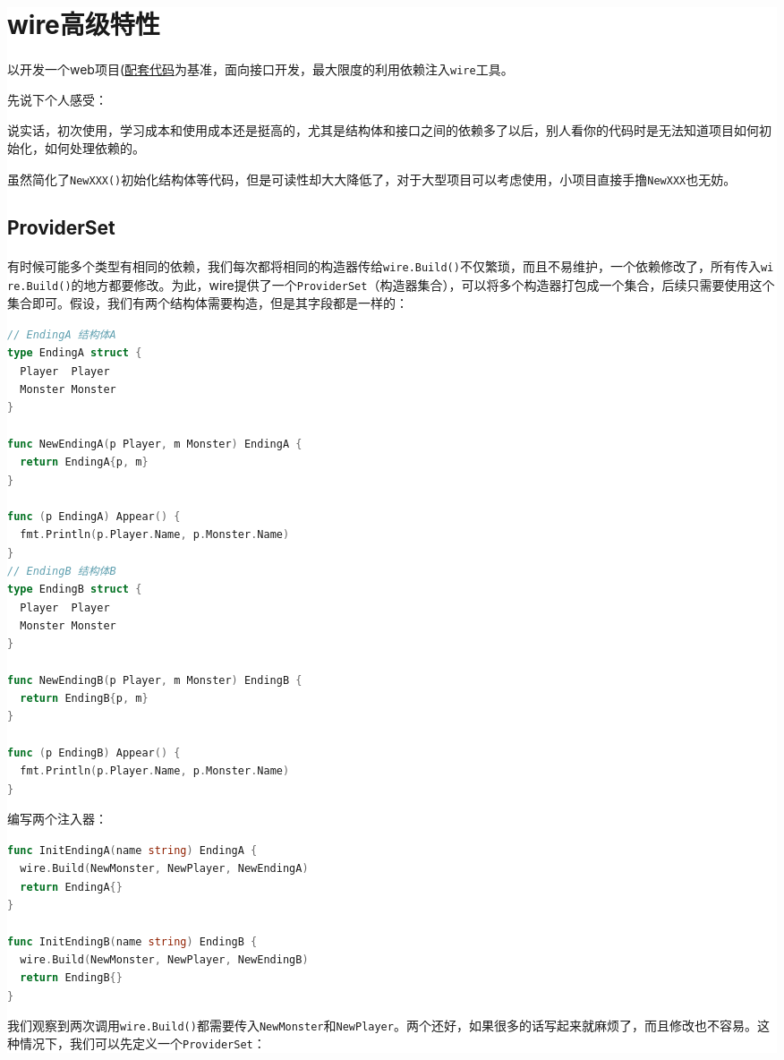 # wire高级特性

以开发一个web项目([配套代码](https://github.com/hbinr/go-full-stack-learn/tree/master/go-lib/di-lib/wire/code/advanced)为基准，面向接口开发，最大限度的利用依赖注入`wire`工具。

先说下个人感受：

说实话，初次使用，学习成本和使用成本还是挺高的，尤其是结构体和接口之间的依赖多了以后，别人看你的代码时是无法知道项目如何初始化，如何处理依赖的。

虽然简化了`NewXXX()`初始化结构体等代码，但是可读性却大大降低了，对于大型项目可以考虑使用，小项目直接手撸`NewXXX`也无妨。

## ProviderSet
有时候可能多个类型有相同的依赖，我们每次都将相同的构造器传给`wire.Build()`不仅繁琐，而且不易维护，一个依赖修改了，所有传入`wire.Build()`的地方都要修改。为此，wire提供了一个`ProviderSet`（构造器集合），可以将多个构造器打包成一个集合，后续只需要使用这个集合即可。假设，我们有两个结构体需要构造，但是其字段都是一样的：
```go
// EndingA 结构体A
type EndingA struct {
  Player  Player
  Monster Monster
}

func NewEndingA(p Player, m Monster) EndingA {
  return EndingA{p, m}
}

func (p EndingA) Appear() {
  fmt.Println(p.Player.Name, p.Monster.Name)
}
// EndingB 结构体B
type EndingB struct {
  Player  Player
  Monster Monster
}

func NewEndingB(p Player, m Monster) EndingB {
  return EndingB{p, m}
}

func (p EndingB) Appear() {
  fmt.Println(p.Player.Name, p.Monster.Name)
}
```
编写两个注入器：

```go
func InitEndingA(name string) EndingA {
  wire.Build(NewMonster, NewPlayer, NewEndingA)
  return EndingA{}
}

func InitEndingB(name string) EndingB {
  wire.Build(NewMonster, NewPlayer, NewEndingB)
  return EndingB{}
}
```
我们观察到两次调用`wire.Build()`都需要传入`NewMonster`和`NewPlayer`。两个还好，如果很多的话写起来就麻烦了，而且修改也不容易。这种情况下，我们可以先定义一个`ProviderSet`：
